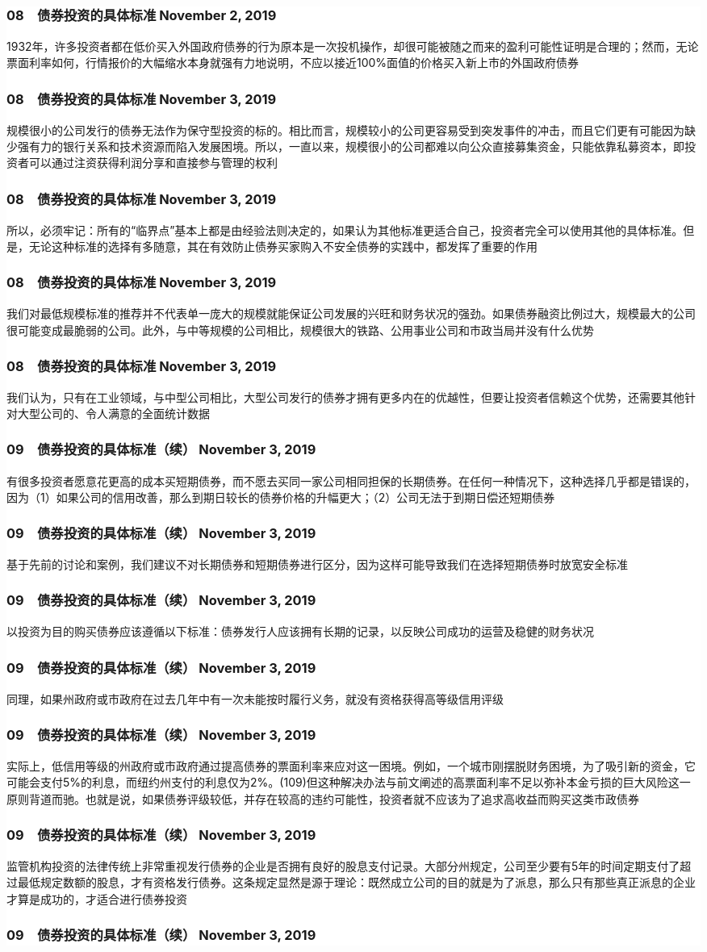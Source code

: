### 08　债券投资的具体标准 November 2, 2019

1932年，许多投资者都在低价买入外国政府债券的行为原本是一次投机操作，却很可能被随之而来的盈利可能性证明是合理的；然而，无论票面利率如何，行情报价的大幅缩水本身就强有力地说明，不应以接近100%面值的价格买入新上市的外国政府债券

### 08　债券投资的具体标准 November 3, 2019

规模很小的公司发行的债券无法作为保守型投资的标的。相比而言，规模较小的公司更容易受到突发事件的冲击，而且它们更有可能因为缺少强有力的银行关系和技术资源而陷入发展困境。所以，一直以来，规模很小的公司都难以向公众直接募集资金，只能依靠私募资本，即投资者可以通过注资获得利润分享和直接参与管理的权利

### 08　债券投资的具体标准 November 3, 2019

所以，必须牢记：所有的“临界点”基本上都是由经验法则决定的，如果认为其他标准更适合自己，投资者完全可以使用其他的具体标准。但是，无论这种标准的选择有多随意，其在有效防止债券买家购入不安全债券的实践中，都发挥了重要的作用

### 08　债券投资的具体标准 November 3, 2019

我们对最低规模标准的推荐并不代表单一庞大的规模就能保证公司发展的兴旺和财务状况的强劲。如果债券融资比例过大，规模最大的公司很可能变成最脆弱的公司。此外，与中等规模的公司相比，规模很大的铁路、公用事业公司和市政当局并没有什么优势

### 08　债券投资的具体标准 November 3, 2019

我们认为，只有在工业领域，与中型公司相比，大型公司发行的债券才拥有更多内在的优越性，但要让投资者信赖这个优势，还需要其他针对大型公司的、令人满意的全面统计数据

### 09　债券投资的具体标准（续） November 3, 2019

有很多投资者愿意花更高的成本买短期债券，而不愿去买同一家公司相同担保的长期债券。在任何一种情况下，这种选择几乎都是错误的，因为（1）如果公司的信用改善，那么到期日较长的债券价格的升幅更大；（2）公司无法于到期日偿还短期债券

### 09　债券投资的具体标准（续） November 3, 2019

基于先前的讨论和案例，我们建议不对长期债券和短期债券进行区分，因为这样可能导致我们在选择短期债券时放宽安全标准

### 09　债券投资的具体标准（续） November 3, 2019

以投资为目的购买债券应该遵循以下标准：债券发行人应该拥有长期的记录，以反映公司成功的运营及稳健的财务状况

### 09　债券投资的具体标准（续） November 3, 2019

同理，如果州政府或市政府在过去几年中有一次未能按时履行义务，就没有资格获得高等级信用评级

### 09　债券投资的具体标准（续） November 3, 2019

实际上，低信用等级的州政府或市政府通过提高债券的票面利率来应对这一困境。例如，一个城市刚摆脱财务困境，为了吸引新的资金，它可能会支付5%的利息，而纽约州支付的利息仅为2%。(109)但这种解决办法与前文阐述的高票面利率不足以弥补本金亏损的巨大风险这一原则背道而驰。也就是说，如果债券评级较低，并存在较高的违约可能性，投资者就不应该为了追求高收益而购买这类市政债券

### 09　债券投资的具体标准（续） November 3, 2019

监管机构投资的法律传统上非常重视发行债券的企业是否拥有良好的股息支付记录。大部分州规定，公司至少要有5年的时间定期支付了超过最低规定数额的股息，才有资格发行债券。这条规定显然是源于理论：既然成立公司的目的就是为了派息，那么只有那些真正派息的企业才算是成功的，才适合进行债券投资

### 09　债券投资的具体标准（续） November 3, 2019
